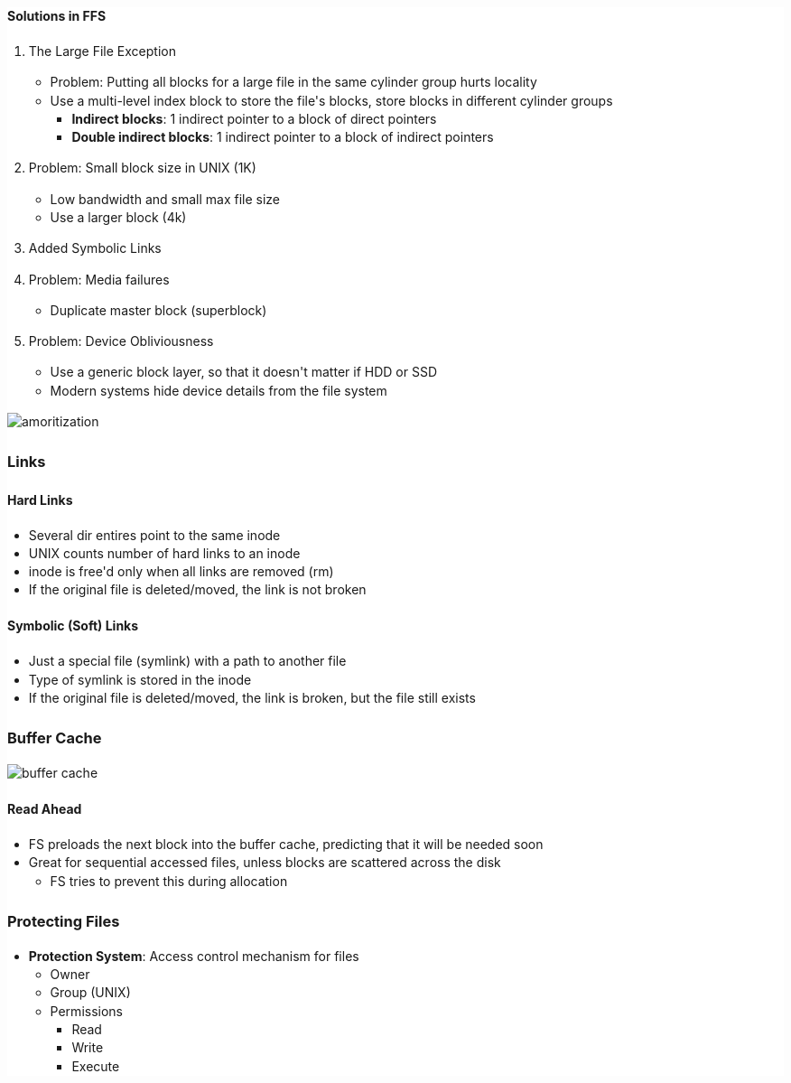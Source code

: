 #### Solutions in FFS

1. The Large File Exception
   - Problem: Putting all blocks for a large file in the same cylinder group hurts locality
   - Use a multi-level index block to store the file's blocks, store blocks in different cylinder groups
     - **Indirect blocks**: 1 indirect pointer to a block of direct pointers
     - **Double indirect blocks**: 1 indirect pointer to a block of indirect pointers

2. Problem: Small block size in UNIX (1K)
   - Low bandwidth and small max file size
   - Use a larger block (4k)

3. Added Symbolic Links 

4. Problem: Media failures
   - Duplicate master block (superblock) 

5. Problem: Device Obliviousness
   - Use a generic block layer, so that it doesn't matter if HDD or SSD
   - Modern systems hide device details from the file system

![amoritization](https://cdn.discordapp.com/attachments/975189796412604480/1099692537595306054/image.png)

### Links

#### Hard Links

- Several dir entires point to the same inode
- UNIX counts number of hard links to an inode
- inode is free'd only when all links are removed (rm)
- If the original file is deleted/moved, the link is not broken

#### Symbolic (Soft) Links

- Just a special file (symlink) with a path to another file
- Type of symlink is stored in the inode
- If the original file is deleted/moved, the link is broken, but the file still exists 

### Buffer Cache

![buffer cache](https://cdn.discordapp.com/attachments/975189796412604480/1099721687857119232/image.png)

#### Read Ahead

- FS preloads the next block into the buffer cache, predicting that it will be needed soon
- Great for sequential accessed files, unless blocks are scattered across the disk
  - FS tries to prevent this during allocation

### Protecting Files

- **Protection System**: Access control mechanism for files
  - Owner 
  - Group (UNIX)
  - Permissions
    - Read
    - Write
    - Execute
